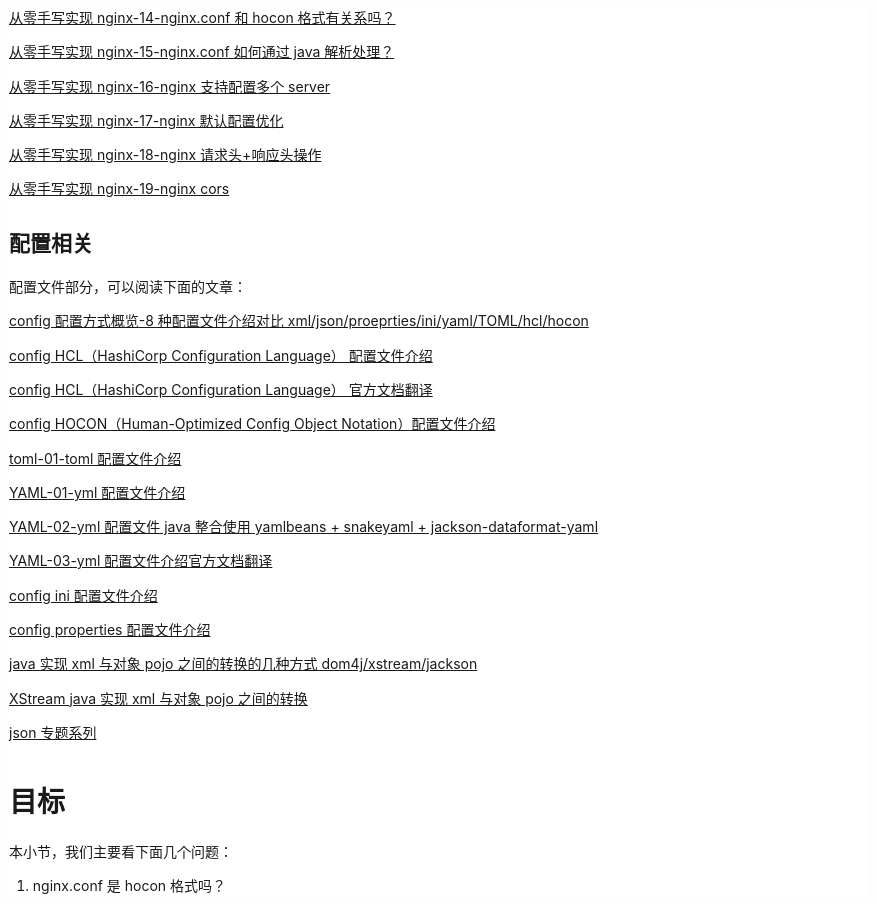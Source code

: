[从零手写实现 nginx-14-nginx.conf 和 hocon 格式有关系吗？](https://houbb.github.io/2018/11/22/nginx-write-14-nginx-conf-hocon)

[从零手写实现 nginx-15-nginx.conf 如何通过 java 解析处理？](https://houbb.github.io/2018/11/22/nginx-write-15-nginx-conf-parser)

[从零手写实现 nginx-16-nginx 支持配置多个 server](https://houbb.github.io/2018/11/22/nginx-write-16-nginx-conf-multi-server)

[从零手写实现 nginx-17-nginx 默认配置优化](https://houbb.github.io/2018/11/22/nginx-write-17-nginx-conf-global-default)

[从零手写实现 nginx-18-nginx 请求头+响应头操作](https://houbb.github.io/2018/11/22/nginx-write-18-nginx-conf-header-oper)

[从零手写实现 nginx-19-nginx cors](https://houbb.github.io/2018/11/22/nginx-write-19-cors)

## 配置相关

配置文件部分，可以阅读下面的文章：

[config 配置方式概览-8 种配置文件介绍对比 xml/json/proeprties/ini/yaml/TOML/hcl/hocon](https://houbb.github.io/2017/06/21/config-00-overivew)

[config HCL（HashiCorp Configuration Language） 配置文件介绍](https://houbb.github.io/2017/06/21/config-hcl-01-intro)

[config HCL（HashiCorp Configuration Language） 官方文档翻译](https://houbb.github.io/2017/06/21/config-hcl-02-doc)

[config HOCON（Human-Optimized Config Object Notation）配置文件介绍](https://houbb.github.io/2017/06/21/config-hocon-01-intro)

[toml-01-toml 配置文件介绍](https://houbb.github.io/2017/06/21/config-toml-01-overview)

[YAML-01-yml 配置文件介绍](https://houbb.github.io/2017/06/21/config-yaml-01-intro)

[YAML-02-yml 配置文件 java 整合使用 yamlbeans + snakeyaml + jackson-dataformat-yaml](https://houbb.github.io/2017/06/21/config-yaml-02-java-integration)

[YAML-03-yml 配置文件介绍官方文档翻译](https://houbb.github.io/2017/06/21/config-yaml-03-doc)

[config ini 配置文件介绍](https://houbb.github.io/2017/06/21/config-ini-01-intro)

[config properties 配置文件介绍](https://houbb.github.io/2017/06/21/config-properties-01-intro)

[java 实现 xml 与对象 pojo 之间的转换的几种方式 dom4j/xstream/jackson](https://houbb.github.io/2017/06/21/config-xml-to-pojo)

[XStream java 实现 xml 与对象 pojo 之间的转换](https://houbb.github.io/2017/06/21/config-xml-XStream-intro)

[json 专题系列](https://houbb.github.io/2018/07/20/json-00-overview)

# 目标

本小节，我们主要看下面几个问题：

1) nginx.conf 是 hocon 格式吗？
